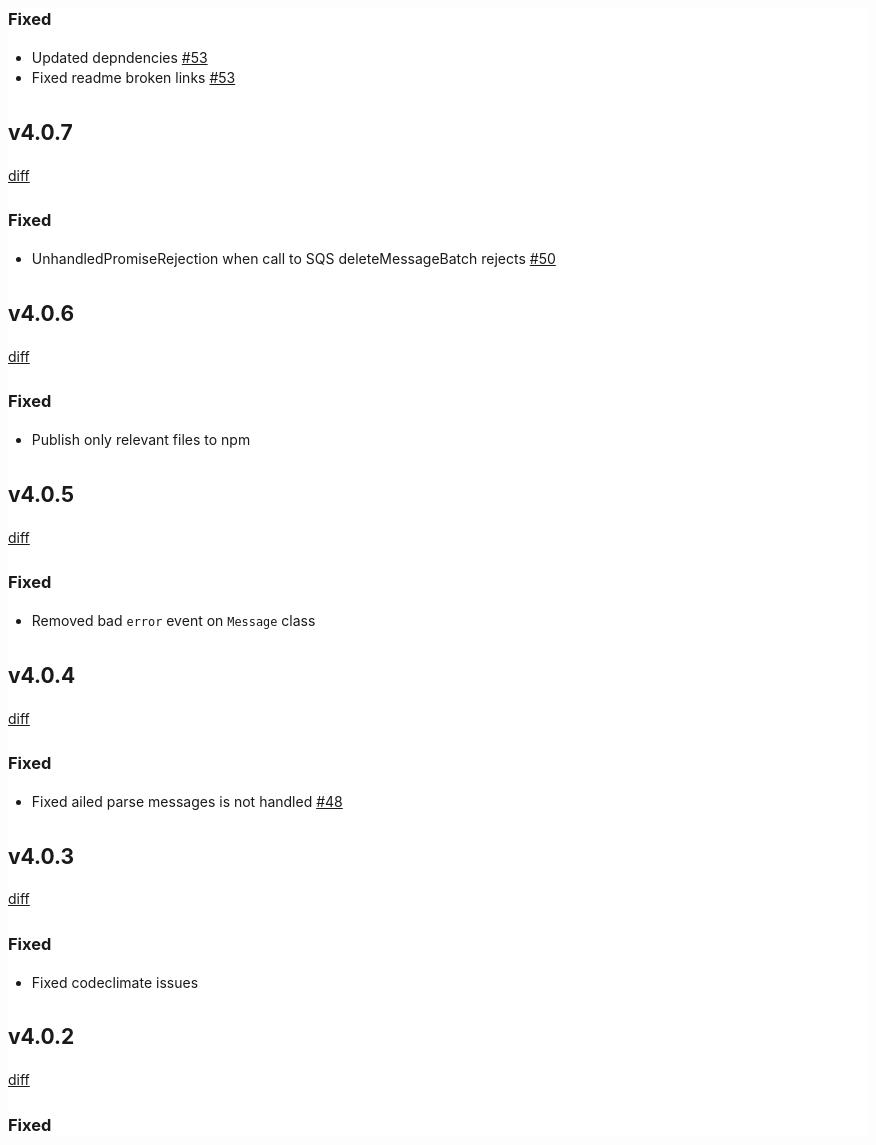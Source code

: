 ### Fixed

- Updated depndencies [#53](https://github.com/PruvoNet/squiss-ts/issues/53)
- Fixed readme broken links [#53](https://github.com/PruvoNet/squiss-ts/issues/53)

## v4.0.7

[diff](https://github.com/PruvoNet/squiss-ts/compare/v4.0.6...v4.0.7)

### Fixed

- UnhandledPromiseRejection when call to SQS deleteMessageBatch rejects [#50](https://github.com/PruvoNet/squiss-ts/issues/50)

## v4.0.6

[diff](https://github.com/PruvoNet/squiss-ts/compare/v4.0.5...v4.0.6)

### Fixed

- Publish only relevant files to npm

## v4.0.5

[diff](https://github.com/PruvoNet/squiss-ts/compare/v4.0.4...v4.0.5)

### Fixed

- Removed bad `error` event on `Message` class

## v4.0.4

[diff](https://github.com/PruvoNet/squiss-ts/compare/v4.0.3...v4.0.4)

### Fixed

- Fixed ailed parse messages is not handled [#48](https://github.com/PruvoNet/squiss-ts/issues/48)

## v4.0.3

[diff](https://github.com/PruvoNet/squiss-ts/compare/v4.0.2...v4.0.3)

### Fixed

- Fixed codeclimate issues

## v4.0.2

[diff](https://github.com/PruvoNet/squiss-ts/compare/v4.0.1...v4.0.2)

### Fixed
